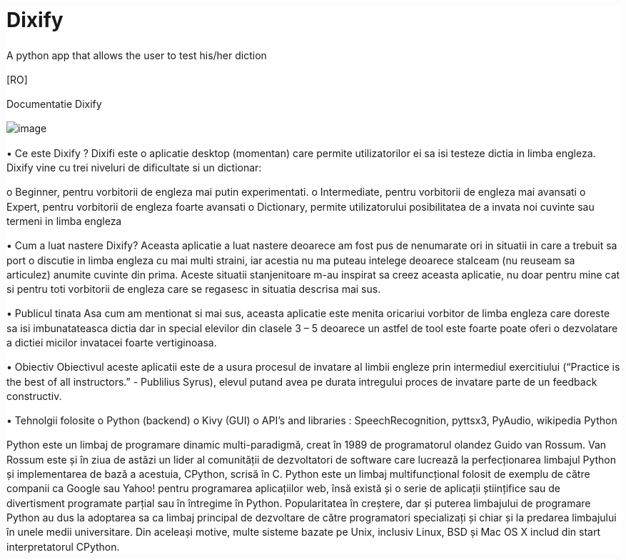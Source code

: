 # Dixify
 A python app that allows the user to test his/her diction 
 
 
 [RO]
 
 
Documentatie Dixify

![image](https://user-images.githubusercontent.com/49655223/110222145-d1a1a700-7ed8-11eb-823b-ef139532eae7.png)


•	Ce este Dixify ?
Dixifi este o aplicatie desktop (momentan) care permite utilizatorilor ei sa isi testeze dictia in limba engleza. Dixify  vine cu trei niveluri de dificultate si un dictionar:

o	Beginner, pentru vorbitorii de engleza mai putin experimentati.
o	Intermediate, pentru vorbitorii de engleza mai avansati
o	Expert, pentru vorbitorii de engleza foarte avansati
o	Dictionary, permite utilizatorului posibilitatea de a invata noi cuvinte sau termeni in limba engleza

•	Cum a luat nastere Dixify?
Aceasta aplicatie a luat nastere deoarece am fost pus de nenumarate ori in situatii in care a trebuit sa port o discutie in limba engleza cu mai multi straini, iar acestia nu ma puteau intelege deoarece stalceam (nu reuseam sa articulez) anumite cuvinte din prima. Aceste situatii stanjenitoare m-au inspirat sa creez aceasta aplicatie, nu doar pentru mine cat si pentru toti vorbitorii de engleza care se regasesc in situatia descrisa mai sus.

•	Publicul tinata
Asa cum am mentionat si mai sus, aceasta aplicatie este menita oricariui vorbitor de limba engleza care doreste sa isi imbunatateasca dictia dar in special elevilor din clasele 3 – 5 deoarece un astfel de tool este foarte poate oferi o dezvolatare a dictiei micilor invatacei foarte vertiginoasa.

•	Obiectiv
Obiectivul aceste aplicatii este de a usura procesul de invatare al limbii engleze prin intermediul exercitiului (“Practice is the best of all instructors.” - Publilius Syrus), elevul putand avea pe durata intregului proces de invatare parte de un feedback constructiv.

•	Tehnolgii folosite
o	Python (backend)
o	Kivy (GUI)
o	API’s and libraries : SpeechRecognition, pyttsx3, PyAudio, wikipedia
Python

Python este un limbaj de programare dinamic multi-paradigmă, creat în 1989 de programatorul olandez Guido van Rossum. Van Rossum este și în ziua de astăzi un lider al comunității de dezvoltatori de software care lucrează la perfecționarea limbajul Python și implementarea de bază a acestuia, CPython, scrisă în C. Python este un limbaj multifuncțional folosit de exemplu de către companii ca Google sau Yahoo! pentru programarea aplicațiilor web, însă există și o serie de aplicații științifice sau de divertisment programate parțial sau în întregime în Python. Popularitatea în creștere, dar și puterea limbajului de programare Python au dus la adoptarea sa ca limbaj principal de dezvoltare de către programatori specializați și chiar și la predarea limbajului în unele medii universitare. Din aceleași motive, multe sisteme bazate pe Unix, inclusiv Linux, BSD și Mac OS X includ din start interpretatorul CPython.
